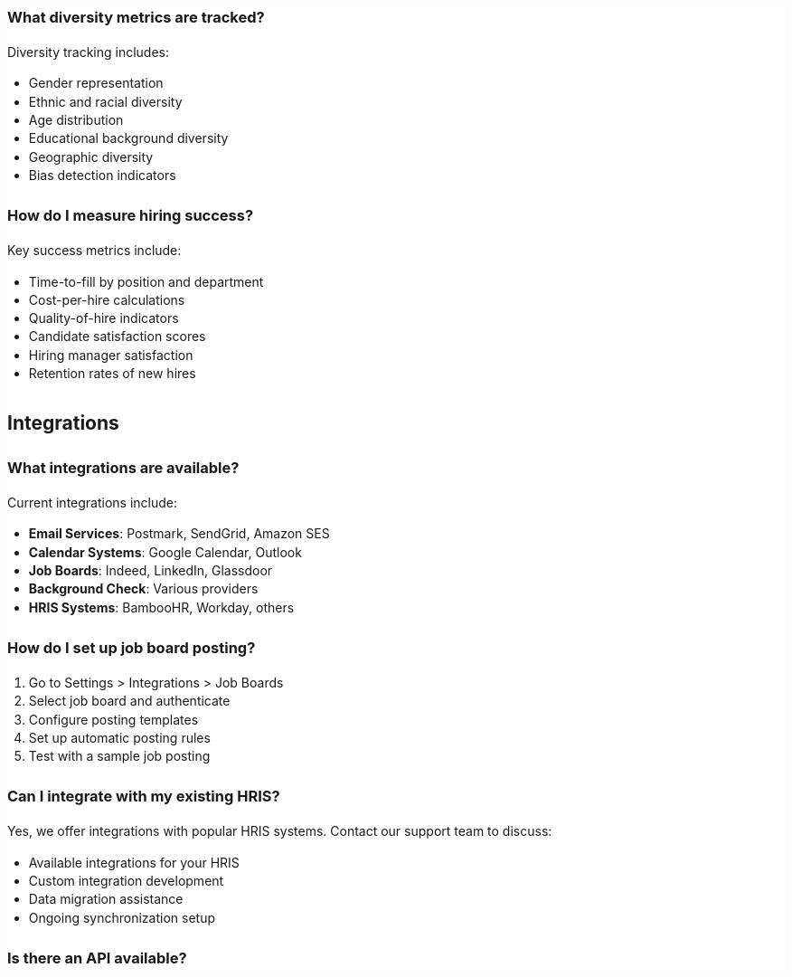 ### What diversity metrics are tracked?

Diversity tracking includes:

- Gender representation
- Ethnic and racial diversity
- Age distribution
- Educational background diversity
- Geographic diversity
- Bias detection indicators

### How do I measure hiring success?

Key success metrics include:

- Time-to-fill by position and department
- Cost-per-hire calculations
- Quality-of-hire indicators
- Candidate satisfaction scores
- Hiring manager satisfaction
- Retention rates of new hires

## Integrations

### What integrations are available?

Current integrations include:

- **Email Services**: Postmark, SendGrid, Amazon SES
- **Calendar Systems**: Google Calendar, Outlook
- **Job Boards**: Indeed, LinkedIn, Glassdoor
- **Background Check**: Various providers
- **HRIS Systems**: BambooHR, Workday, others

### How do I set up job board posting?

1. Go to Settings > Integrations > Job Boards
2. Select job board and authenticate
3. Configure posting templates
4. Set up automatic posting rules
5. Test with a sample job posting

### Can I integrate with my existing HRIS?

Yes, we offer integrations with popular HRIS systems. Contact our support team to discuss:

- Available integrations for your HRIS
- Custom integration development
- Data migration assistance
- Ongoing synchronization setup

### Is there an API available?
